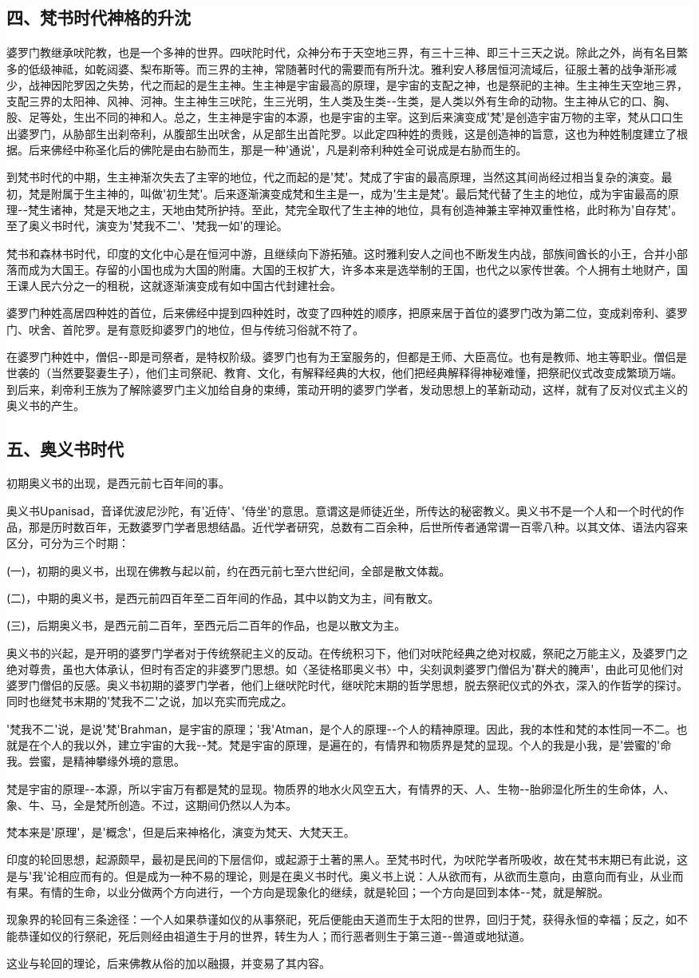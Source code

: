
<a id="org5062887"></a>

## 四、梵书时代神格的升沈

婆罗门教继承吠陀教，也是一个多神的世界。四吠陀时代，众神分布于天空地三界，有三十三神、即三十三天之说。除此之外，尚有名目繁多的低级神祗，如乾闼婆、梨布斯等。而三界的主神，常随著时代的需要而有所升沈。雅利安人移居恒河流域后，征服土著的战争渐形减少，战神因陀罗因之失势，代之而起的是生主神。生主神是宇宙最高的原理，是宇宙的支配之神，也是祭祀的主神。生主神生天空地三界，支配三界的太阳神、风神、河神。生主神生三吠陀，生三光明，生人类及生类-​-生类，是人类以外有生命的动物。生主神从它的口、胸、股、足等处，生出不同的神和人。总之，生主神是宇宙的本源，也是宇宙的主宰。这到后来演变成'梵'是创造宇宙万物的主宰，梵从口口生出婆罗门，从胁部生出刹帝利，从腹部生出吠舍，从足部生出首陀罗。以此定四种姓的贵贱，这是创造神的旨意，这也为种姓制度建立了根据。后来佛经中称圣化后的佛陀是由右胁而生，那是一种'通说'，凡是刹帝利种姓全可说成是右胁而生的。

到梵书时代的中期，生主神渐次失去了主宰的地位，代之而起的是'梵'。梵成了宇宙的最高原理，当然这其间尚经过相当复杂的演变。最初，梵是附属于生主神的，叫做'初生梵'。后来逐渐演变成梵和生主是一，成为'生主是梵'。最后梵代替了生主的地位，成为宇宙最高的原理-​-梵生诸神，梵是天地之主，天地由梵所护持。至此，梵完全取代了生主神的地位，具有创造神兼主宰神双重性格，此时称为'自存梵'。至了奥义书时代，演变为'梵我不二'、'梵我一如'的理论。

梵书和森林书时代，印度的文化中心是在恒河中游，且继续向下游拓殖。这时雅利安人之间也不断发生内战，部族间酋长的小王，合并小部落而成为大国王。存留的小国也成为大国的附庸。大国的王权扩大，许多本来是选举制的王国，也代之以家传世袭。个人拥有土地财产，国王课人民六分之一的租税，这就逐渐演变成有如中国古代封建社会。

婆罗门种姓高居四种姓的首位，后来佛经中提到四种姓时，改变了四种姓的顺序，把原来居于首位的婆罗门改为第二位，变成刹帝利、婆罗门、吠舍、首陀罗。是有意贬抑婆罗门的地位，但与传统习俗就不符了。

在婆罗门种姓中，僧侣-​-即是司祭者，是特权阶级。婆罗门也有为王室服务的，但都是王师、大臣高位。也有是教师、地主等职业。僧侣是世袭的（当然要娶妻生子），他们主司祭祀、教育、文化，有解释经典的大权，他们把经典解释得神秘难懂，把祭祀仪式改变成繁琐万端。到后来，刹帝利王族为了解除婆罗门主义加给自身的束缚，策动开明的婆罗门学者，发动思想上的革新动动，这样，就有了反对仪式主义的奥义书的产生。


<a id="org27f7784"></a>

## 五、奥义书时代

初期奥义书的出现，是西元前七百年间的事。

奥义书Upanisad，音译优波尼沙陀，有'近侍'、'侍坐'的意思。意谓这是师徒近坐，所传达的秘密教义。奥义书不是一个人和一个时代的作品，那是历时数百年，无数婆罗门学者思想结晶。近代学者研究，总数有二百余种，后世所传者通常谓一百零八种。以其文体、语法内容来区分，可分为三个时期：

(一)，初期的奥义书，出现在佛教与起以前，约在西元前七至六世纪间，全部是散文体裁。

(二)，中期的奥义书，是西元前四百年至二百年间的作品，其中以韵文为主，间有散文。

(三)，后期奥义书，是西元前二百年，至西元后二百年的作品，也是以散文为主。

奥义书的兴起，是开明的婆罗门学者对于传统祭祀主义的反动。在传统积习下，他们对吠陀经典之绝对权威，祭祀之万能主义，及婆罗门之绝对尊贵，虽也大体承认，但时有否定的非婆罗门思想。如〈圣徒格耶奥义书〉中，尖刻讽刺婆罗门僧侣为'群犬的腌声'，由此可见他们对婆罗门僧侣的反感。奥义书初期的婆罗门学者，他们上继吠陀时代，继吠陀末期的哲学思想，脱去祭祀仪式的外衣，深入的作哲学的探讨。同时也继梵书末期的'梵我不二'之说，加以充实而完成之。

'梵我不二'说，是说'梵'Brahman，是宇宙的原理；'我'Atman，是个人的原理-​-个人的精神原理。因此，我的本性和梵的本性同一不二。也就是在个人的我以外，建立宇宙的大我-​-梵。梵是宇宙的原理，是遍在的，有情界和物质界是梵的显现。个人的我是小我，是'尝蜜的'命我。尝蜜，是精神攀缘外境的意思。

梵是宇宙的原理-​-本源，所以宇宙万有都是梵的显现。物质界的地水火风空五大，有情界的天、人、生物-​-胎卵湿化所生的生命体，人、象、牛、马，全是梵所创造。不过，这期间仍然以人为本。

梵本来是'原理'，是'概念'，但是后来神格化，演变为梵天、大梵天王。

印度的轮回思想，起源颇早，最初是民间的下层信仰，或起源于土著的黑人。至梵书时代，为吠陀学者所吸收，故在梵书末期已有此说，这是与'我'论相应而有的。但是成为一种不易的理论，则是在奥义书时代。奥义书上说：人从欲而有，从欲而生意向，由意向而有业，从业而有果。有情的生命，以业分做两个方向进行，一个方向是现象化的继续，就是轮回；一个方向是回到本体-​-梵，就是解脱。

现象界的轮回有三条途径：一个人如果恭谨如仪的从事祭祀，死后便能由天道而生于太阳的世界，回归于梵，获得永恒的幸福；反之，如不能恭谨如仪的行祭祀，死后则经由祖道生于月的世界，转生为人；而行恶者则生于第三道-​-兽道或地狱道。

这业与轮回的理论，后来佛教从俗的加以融摄，并变易了其内容。


<a id="orgbc1be43"></a>
